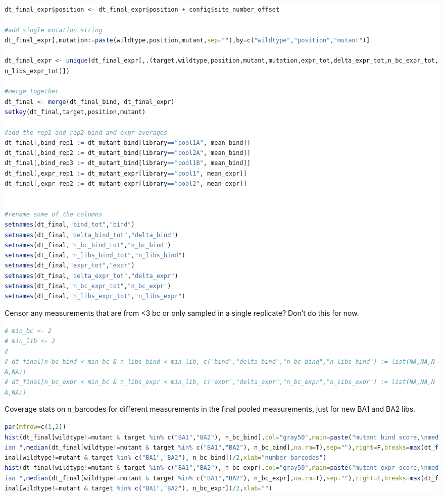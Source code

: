 ``` r
dt_final_expr$position <- dt_final_expr$position + config$site_number_offset

#add single mutation string
dt_final_expr[,mutation:=paste(wildtype,position,mutant,sep=""),by=c("wildtype","position","mutant")]

dt_final_expr <- unique(dt_final_expr[,.(target,wildtype,position,mutant,mutation,expr_tot,delta_expr_tot,n_bc_expr_tot,n_libs_expr_tot)])

#merge together
dt_final <- merge(dt_final_bind, dt_final_expr)
setkey(dt_final,target,position,mutant)

#add the rep1 and rep2 bind and expr averages
dt_final[,bind_rep1 := dt_mutant_bind[library=="pool1A", mean_bind]]
dt_final[,bind_rep2 := dt_mutant_bind[library=="pool2A", mean_bind]]
dt_final[,bind_rep3 := dt_mutant_bind[library=="pool1B", mean_bind]]
dt_final[,expr_rep1 := dt_mutant_expr[library=="pool1", mean_expr]]
dt_final[,expr_rep2 := dt_mutant_expr[library=="pool2", mean_expr]]


#rename some of the columns
setnames(dt_final,"bind_tot","bind")
setnames(dt_final,"delta_bind_tot","delta_bind")
setnames(dt_final,"n_bc_bind_tot","n_bc_bind")
setnames(dt_final,"n_libs_bind_tot","n_libs_bind")
setnames(dt_final,"expr_tot","expr")
setnames(dt_final,"delta_expr_tot","delta_expr")
setnames(dt_final,"n_bc_expr_tot","n_bc_expr")
setnames(dt_final,"n_libs_expr_tot","n_libs_expr")
```

Censor any measurements that are from \<3 bc or only sampled in a single
replicate? Don’t do this for now.

``` r
# min_bc <- 2
# min_lib <- 2
# 
# dt_final[n_bc_bind < min_bc & n_libs_bind < min_lib, c("bind","delta_bind","n_bc_bind","n_libs_bind") := list(NA,NA,NA,NA)]
# dt_final[n_bc_expr < min_bc & n_libs_expr < min_lib, c("expr","delta_expr","n_bc_expr","n_libs_expr") := list(NA,NA,NA,NA)]
```

Coverage stats on n_barcodes for different measurements in the final
pooled measurements, just for new BA1 and BA2 libs.

``` r
par(mfrow=c(1,2))
hist(dt_final[wildtype!=mutant & target %in% c("BA1","BA2"), n_bc_bind],col="gray50",main=paste("mutant bind score,\nmedian ",median(dt_final[wildtype!=mutant & target %in% c("BA1","BA2"), n_bc_bind],na.rm=T),sep=""),right=F,breaks=max(dt_final[wildtype!=mutant & target %in% c("BA1","BA2"), n_bc_bind])/2,xlab="number barcodes")
hist(dt_final[wildtype!=mutant & target %in% c("BA1","BA2"), n_bc_expr],col="gray50",main=paste("mutant expr score,\nmedian ",median(dt_final[wildtype!=mutant & target %in% c("BA1","BA2"), n_bc_expr],na.rm=T),sep=""),right=F,breaks=max(dt_final[wildtype!=mutant & target %in% c("BA1","BA2"), n_bc_expr])/2,xlab="")
```
